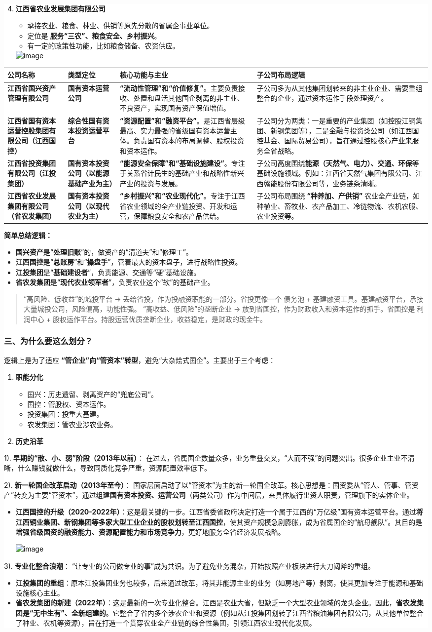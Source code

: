 4. **江西省农业发展集团有限公司**

   * 承接农业、粮食、林业、供销等原先分散的省属企事业单位。
   * 定位是 **服务“三农”、粮食安全、乡村振兴**。
   * 有一定的政策性功能，比如粮食储备、农资供应。
   <img width="1390" height="575" alt="image" src="https://github.com/user-attachments/assets/de70a6b0-b83c-4c82-95fb-10f2709298bb" />

| 公司名称 | 类型定位 | 核心功能与主业 | 子公司布局逻辑 |
| :--- | :--- | :--- | :--- |
| **江西省国兴资产管理有限公司** | **国有资本运营公司** | **“流动性管理”和“价值修复”**。主要负责接收、处置和盘活其他国企剥离的非主业、不良资产，实现国有资产保值增值。 | 子公司多为从其他集团划转来的非主业企业、需要重组整合的企业，通过资本运作手段处理资产。 |
| **江西省国有资本运营控股集团有限公司（江西国控）** | **综合性国有资本投资运营平台** | **“资源配置”和“融资平台”**。是江西省层级最高、实力最强的省级国有资本运营主体。负责国有资本的布局调整、股权投资和资本运作。 | 子公司分为两类：一是重要的产业集团（如控股江铜集团、新钢集团等），二是金融与投资类公司（如江西国控基金、国际贸易公司），旨在通过控股核心产业来服务全省战略。 |
| **江西省投资集团有限公司（江投集团）** | **国有资本投资公司（以能源基础产业为主）** | **“能源安全保障”和“基础设施建设”**。专注于关系省计民生的基础产业和战略性新兴产业的投资与发展。 | 子公司高度围绕**能源（天然气、电力）、交通、环保**等基础设施领域。例如：江西省天然气集团有限公司、江西赣能股份有限公司等，业务链条清晰。 |
| **江西省农业发展集团有限公司（省农发集团）** | **国有资本投资公司（以现代农业为主）** | **“乡村振兴”和“农业现代化”**。专注于江西省农业领域的全产业链投资、开发和运营，保障粮食安全和农产品供给。 | 子公司布局围绕 **“种养加、产供销”** 农业全产业链，如种植业、畜牧业、农产品加工、冷链物流、农机农服、农业投资等。 |

**简单总结逻辑：**
*   **国兴资产**是“**处理旧账**”的，做资产的“清道夫”和“修理工”。
*   **江西国控**是“**总账房**”和“**操盘手**”，管着最大的资本盘子，进行战略性投资。
*   **江投集团**是“**基础建设者**”，负责能源、交通等“硬”基础设施。
*   **省农发集团**是“**现代农业领军者**”，负责农业这个“软”的基础产业。

> “高风险、低收益”的城投平台 → 丢给省投，作为投融资职能的一部分。省投更像一个 债务池 + 基建融资工具。基建融资平台，承接大量城投公司，风险偏高，功能性强。
> “高收益、低风险”的垄断企业 → 放到省国控，作为财政收入和资本运作的抓手。省国控是 利润中心 + 股权运作平台。持股运营优质垄断企业，收益稳定，是财政的现金牛。

### 三、为什么要这么划分？

逻辑上是为了适应 **“管企业”向“管资本”转型**，避免“大杂烩式国企”。主要出于三个考虑：

1. **职能分化**

   * 国兴：历史遗留、剥离资产的“兜底公司”。
   * 国控：管股权、资本运作。
   * 投资集团：投重大基建。
   * 农发集团：管农业涉农业务。

2. **历史沿革**

  1).  **早期的“散、小、弱”阶段（2013年以前）**：
      在过去，省属国企数量众多，业务重叠交叉，“大而不强”的问题突出。很多企业主业不清晰，什么赚钱就做什么，导致同质化竞争严重，资源配置效率低下。
  
  2).  **新一轮国企改革启动（2013年至今）**：
      国家层面启动了以“管资本”为主的新一轮国企改革。核心思想是：国资委从“管人、管事、管资产”转变为主要“管资本”，通过组建**国有资本投资、运营公司**（两类公司）作为中间层，来具体履行出资人职责，管理旗下的实体企业。

  -   **江西国控的升级（2020-2022年）**：这是最关键的一步。江西省委省政府决定打造一个属于江西的“万亿级”国有资本运营平台。通过**将江西铜业集团、新钢集团等多家大型工业企业的股权划转至江西国控**，使其资产规模急剧膨胀，成为省属国企的“航母舰队”。其目的是**增强省级国资的融资能力、资源配置能力和市场竞争力**，更好地服务全省经济发展战略。
     
      <img width="669" height="406" alt="image" src="https://github.com/user-attachments/assets/31f69520-d45f-4f74-a22b-c9fa86380aef" />

  3).  **专业化整合浪潮**：
      “让专业的公司做专业的事”成为共识。为了避免业务混杂，开始按照产业板块进行大刀阔斧的重组。

  *   **江投集团的重组**：原本江投集团业务也较多，后来通过改革，将其非能源主业的业务（如房地产等）剥离，使其更加专注于能源和基础设施核心主业。
  *   **省农发集团的新建（2022年）**：这是最新的一次专业化整合。江西是农业大省，但缺乏一个大型农业领域的龙头企业。因此，**省农发集团是“无中生有”、全新组建的**。它整合了省内多个涉农企业和资源（例如从江投集团划转了江西省粮油集团有限公司，从其他单位整合了种业、农机等资源），旨在打造一个贯穿农业全产业链的综合性集团，引领江西农业现代化发展。
